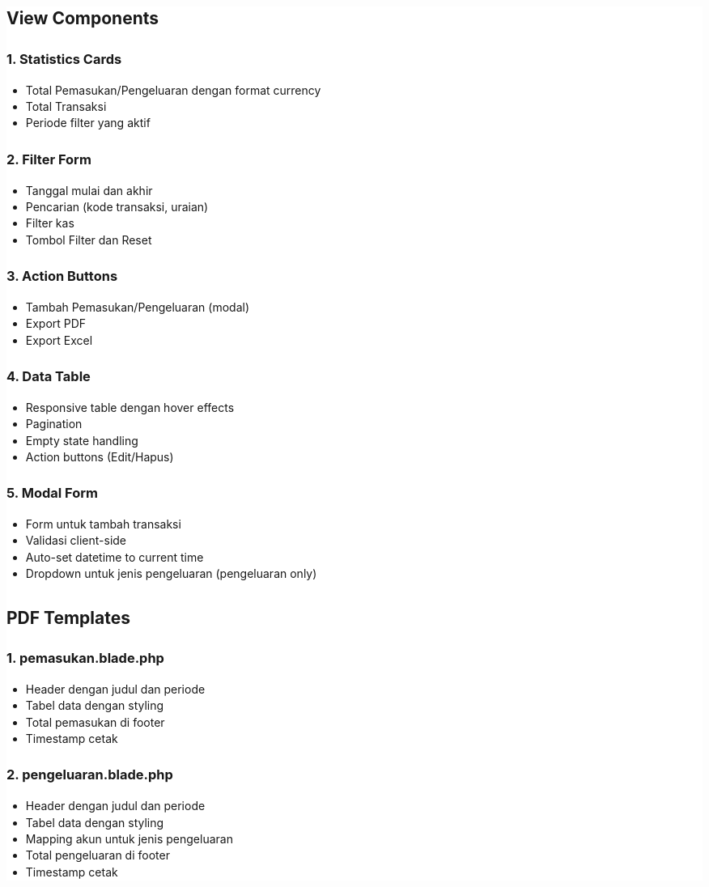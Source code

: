 ## View Components

### 1. Statistics Cards

-   Total Pemasukan/Pengeluaran dengan format currency
-   Total Transaksi
-   Periode filter yang aktif

### 2. Filter Form

-   Tanggal mulai dan akhir
-   Pencarian (kode transaksi, uraian)
-   Filter kas
-   Tombol Filter dan Reset

### 3. Action Buttons

-   Tambah Pemasukan/Pengeluaran (modal)
-   Export PDF
-   Export Excel

### 4. Data Table

-   Responsive table dengan hover effects
-   Pagination
-   Empty state handling
-   Action buttons (Edit/Hapus)

### 5. Modal Form

-   Form untuk tambah transaksi
-   Validasi client-side
-   Auto-set datetime to current time
-   Dropdown untuk jenis pengeluaran (pengeluaran only)

## PDF Templates

### 1. pemasukan.blade.php

-   Header dengan judul dan periode
-   Tabel data dengan styling
-   Total pemasukan di footer
-   Timestamp cetak

### 2. pengeluaran.blade.php

-   Header dengan judul dan periode
-   Tabel data dengan styling
-   Mapping akun untuk jenis pengeluaran
-   Total pengeluaran di footer
-   Timestamp cetak
